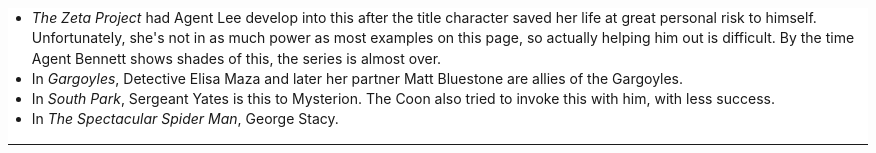 -   _The Zeta Project_ had Agent Lee develop into this after the title character saved her life at great personal risk to himself. Unfortunately, she's not in as much power as most examples on this page, so actually helping him out is difficult. By the time Agent Bennett shows shades of this, the series is almost over.
-   In _Gargoyles_, Detective Elisa Maza and later her partner Matt Bluestone are allies of the Gargoyles.
-   In _South Park_, Sergeant Yates is this to Mysterion. The Coon also tried to invoke this with him, with less success.
-   In _The Spectacular Spider Man_, George Stacy.

___